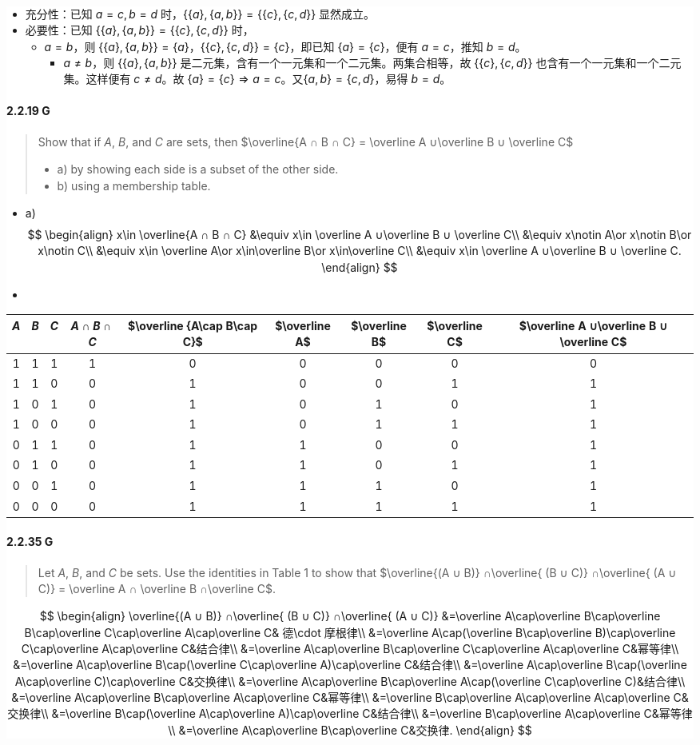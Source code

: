 - 充分性：已知 $a=c,b=d$ 时，$\{\{a\},\{a,b\}\}=\{\{c\},\{c,d\}\}$ 显然成立。
- 必要性：已知 $\{\{a\},\{a,b\}\}=\{\{c\},\{c,d\}\}$ 时，
  - $a=b$，则 $\{\{a\},\{a,b\}\}=\{a\}$，$\{\{c\},\{c,d\}\}=\{c\}$，即已知 $\{a\}=\{c\}$，便有 $a=c$，推知 $b=d$。
    - $a\neq b$，则 $\{\{a\},\{a,b\}\}$ 是二元集，含有一个一元集和一个二元集。两集合相等，故 $\{\{c\},\{c,d\}\}$ 也含有一个一元集和一个二元集。这样便有 $c\ne d$。故 $\{a\}=\{c\}\Rightarrow a=c$。又$\{a,b\}=\{c,d\}$，易得 $b=d$。

#### 2.2.19 G

>Show that if $A$, $B$, and $C$ are sets, then $\overline{A ∩ B ∩ C} = \overline A ∪\overline B ∪ \overline C$
>
>- a) by showing each side is a subset of the other side.
>- b) using a membership table.

- a) 
  $$
  \begin{align}
  x\in \overline{A ∩ B ∩ C} &\equiv x\in \overline A ∪\overline B ∪ \overline C\\
  &\equiv x\notin A\or x\notin B\or x\notin C\\
  &\equiv x\in \overline A\or x\in\overline B\or x\in\overline C\\
  &\equiv x\in \overline A ∪\overline B ∪ \overline C.
  \end{align}
  $$

- 

| $A$  | $B$  | $C$  | $A\cap B\cap C$ | $\overline {A\cap B\cap C}$ | $\overline A$ | $\overline B$ | $\overline C$ | $\overline A ∪\overline B ∪ \overline C$ |
| :--: | :--: | :--: | :-------------: | :-------------------------: | :-----------: | :-----------: | :-----------: | :--------------------------------------: |
|  1   |  1   |  1   |        1        |              0              |       0       |       0       |       0       |                    0                     |
|  1   |  1   |  0   |        0        |              1              |       0       |       0       |       1       |                    1                     |
|  1   |  0   |  1   |        0        |              1              |       0       |       1       |       0       |                    1                     |
|  1   |  0   |  0   |        0        |              1              |       0       |       1       |       1       |                    1                     |
|  0   |  1   |  1   |        0        |              1              |       1       |       0       |       0       |                    1                     |
|  0   |  1   |  0   |        0        |              1              |       1       |       0       |       1       |                    1                     |
|  0   |  0   |  1   |        0        |              1              |       1       |       1       |       0       |                    1                     |
|  0   |  0   |  0   |        0        |              1              |       1       |       1       |       1       |                    1                     |

#### 2.2.35 G

>Let $A$, $B$, and $C$ be sets. Use the identities in Table 1 to show that $\overline{(A ∪ B)} ∩\overline{ (B ∪ C)} ∩\overline{ (A ∪ C)} = \overline A ∩ \overline B ∩\overline C$.

$$
\begin{align}
\overline{(A ∪ B)} ∩\overline{ (B ∪ C)} ∩\overline{ (A ∪ C)} 
&=\overline A\cap\overline B\cap\overline B\cap\overline C\cap\overline A\cap\overline C& 德\cdot 摩根律\\
&=\overline A\cap(\overline B\cap\overline B)\cap\overline C\cap\overline A\cap\overline C&结合律\\
&=\overline A\cap\overline B\cap\overline C\cap\overline A\cap\overline C&幂等律\\
&=\overline A\cap\overline B\cap(\overline C\cap\overline A)\cap\overline C&结合律\\
&=\overline A\cap\overline B\cap(\overline A\cap\overline C)\cap\overline C&交换律\\
&=\overline A\cap\overline B\cap\overline A\cap(\overline C\cap\overline C)&结合律\\
&=\overline A\cap\overline B\cap\overline A\cap\overline C&幂等律\\
&=\overline B\cap\overline A\cap\overline A\cap\overline C&交换律\\
&=\overline B\cap(\overline A\cap\overline A)\cap\overline C&结合律\\
&=\overline B\cap\overline A\cap\overline C&幂等律\\
&=\overline A\cap\overline B\cap\overline C&交换律.
\end{align}
$$
